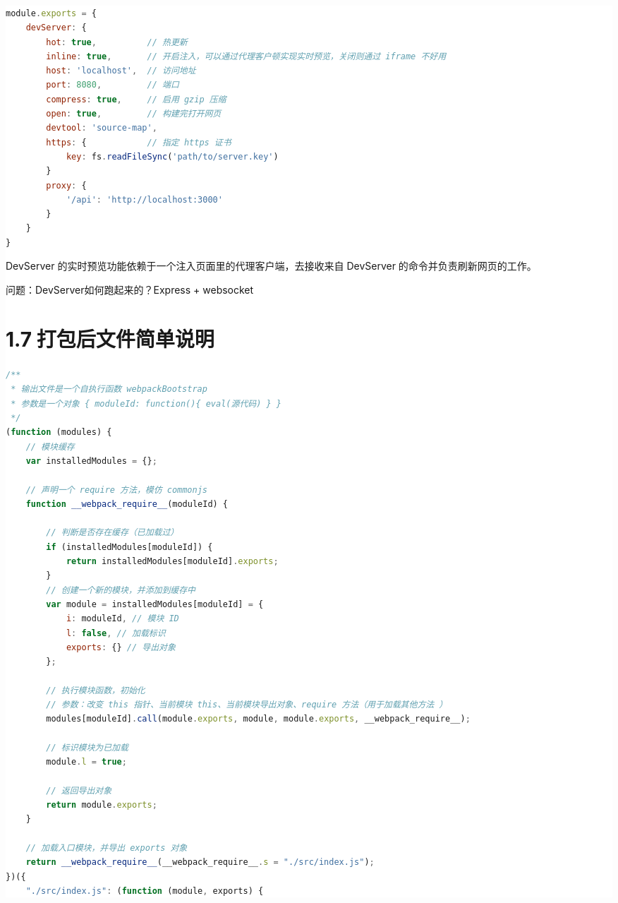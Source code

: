 ```javascript
module.exports = {
    devServer: {
        hot: true,          // 热更新
        inline: true,       // 开启注入，可以通过代理客户顿实现实时预览，关闭则通过 iframe 不好用
        host: 'localhost',  // 访问地址
        port: 8080,         // 端口
        compress: true,     // 启用 gzip 压缩
        open: true,         // 构建完打开网页
        devtool: 'source-map',
        https: {            // 指定 https 证书
            key: fs.readFileSync('path/to/server.key')
        }
        proxy: {
            '/api': 'http://localhost:3000'
        }
    }
}
```

DevServer 的实时预览功能依赖于一个注入页面里的代理客户端，去接收来自 DevServer 的命令并负责刷新网页的工作。

问题：DevServer如何跑起来的？Express + websocket

# 1.7 打包后文件简单说明

```javascript
/**
 * 输出文件是一个自执行函数 webpackBootstrap 
 * 参数是一个对象 { moduleId: function(){ eval(源代码) } }
 */
(function (modules) {
    // 模块缓存
    var installedModules = {};

    // 声明一个 require 方法，模仿 commonjs
    function __webpack_require__(moduleId) {

        // 判断是否存在缓存（已加载过）
        if (installedModules[moduleId]) {
            return installedModules[moduleId].exports;
        }
        // 创建一个新的模块，并添加到缓存中
        var module = installedModules[moduleId] = {
            i: moduleId, // 模块 ID
            l: false, // 加载标识
            exports: {} // 导出对象
        };

        // 执行模块函数，初始化
        // 参数：改变 this 指针、当前模块 this、当前模块导出对象、require 方法（用于加载其他方法 ）
        modules[moduleId].call(module.exports, module, module.exports, __webpack_require__);

        // 标识模块为已加载
        module.l = true;

        // 返回导出对象
        return module.exports;
    }

    // 加载入口模块，并导出 exports 对象
    return __webpack_require__(__webpack_require__.s = "./src/index.js");
})({
    "./src/index.js": (function (module, exports) {
```